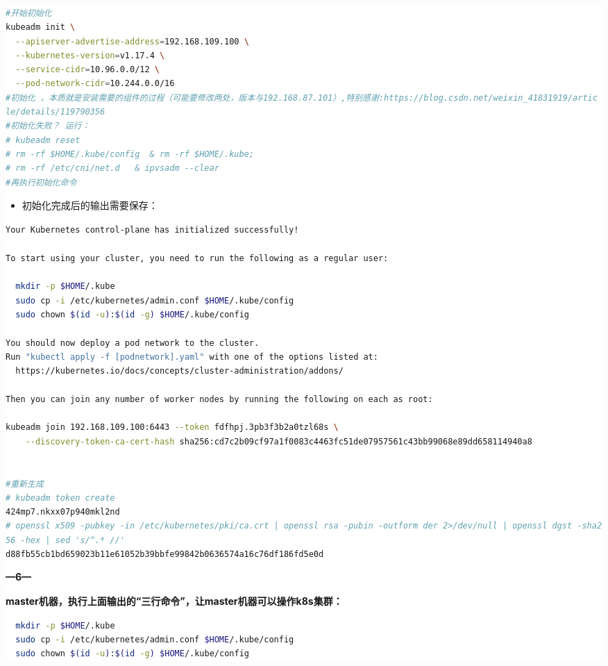 ```bash
#开始初始化
kubeadm init \
  --apiserver-advertise-address=192.168.109.100 \
  --kubernetes-version=v1.17.4 \
  --service-cidr=10.96.0.0/12 \
  --pod-network-cidr=10.244.0.0/16 
#初始化 ，本质就是安装需要的组件的过程（可能要修改两处，版本与192.168.87.101）,特别感谢:https://blog.csdn.net/weixin_41831919/article/details/119790356
#初始化失败？ 运行：
# kubeadm reset 
# rm -rf $HOME/.kube/config  & rm -rf $HOME/.kube; 
# rm -rf /etc/cni/net.d   & ipvsadm --clear  
#再执行初始化命令 

```

*   初始化完成后的输出需要保存：

```bash
Your Kubernetes control-plane has initialized successfully!

To start using your cluster, you need to run the following as a regular user:

  mkdir -p $HOME/.kube
  sudo cp -i /etc/kubernetes/admin.conf $HOME/.kube/config
  sudo chown $(id -u):$(id -g) $HOME/.kube/config

You should now deploy a pod network to the cluster.
Run "kubectl apply -f [podnetwork].yaml" with one of the options listed at:
  https://kubernetes.io/docs/concepts/cluster-administration/addons/

Then you can join any number of worker nodes by running the following on each as root:

kubeadm join 192.168.109.100:6443 --token fdfhpj.3pb3f3b2a0tzl68s \
    --discovery-token-ca-cert-hash sha256:cd7c2b09cf97a1f0083c4463fc51de07957561c43bb99068e89dd658114940a8
    
    
#重新生成
# kubeadm token create
424mp7.nkxx07p940mkl2nd
# openssl x509 -pubkey -in /etc/kubernetes/pki/ca.crt | openssl rsa -pubin -outform der 2>/dev/null | openssl dgst -sha256 -hex | sed 's/^.* //'
d88fb55cb1bd659023b11e61052b39bbfe99842b0636574a16c76df186fd5e0d
```

**—6—**

**master机器，执行上面输出的“三行命令”，让master机器可以操作k8s集群：**

```bash
  mkdir -p $HOME/.kube
  sudo cp -i /etc/kubernetes/admin.conf $HOME/.kube/config
  sudo chown $(id -u):$(id -g) $HOME/.kube/config
```

